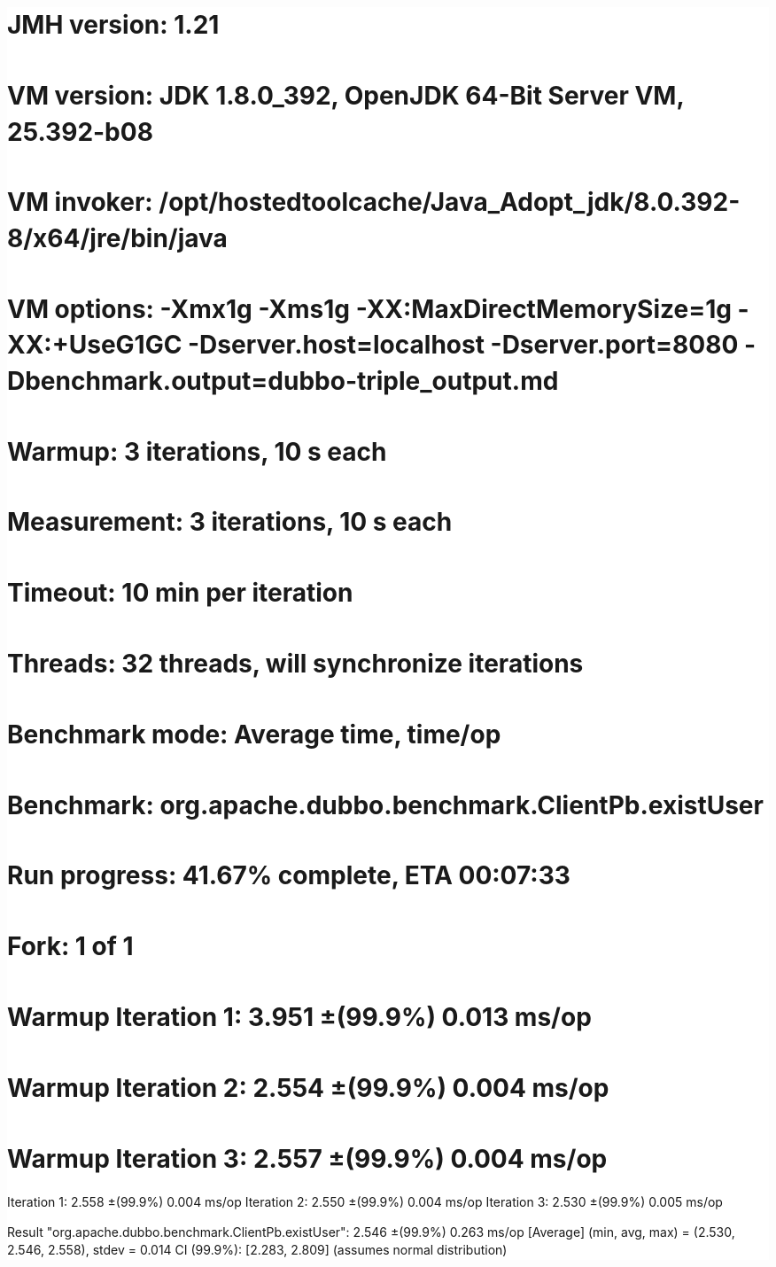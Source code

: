 
# JMH version: 1.21
# VM version: JDK 1.8.0_392, OpenJDK 64-Bit Server VM, 25.392-b08
# VM invoker: /opt/hostedtoolcache/Java_Adopt_jdk/8.0.392-8/x64/jre/bin/java
# VM options: -Xmx1g -Xms1g -XX:MaxDirectMemorySize=1g -XX:+UseG1GC -Dserver.host=localhost -Dserver.port=8080 -Dbenchmark.output=dubbo-triple_output.md
# Warmup: 3 iterations, 10 s each
# Measurement: 3 iterations, 10 s each
# Timeout: 10 min per iteration
# Threads: 32 threads, will synchronize iterations
# Benchmark mode: Average time, time/op
# Benchmark: org.apache.dubbo.benchmark.ClientPb.existUser

# Run progress: 41.67% complete, ETA 00:07:33
# Fork: 1 of 1
# Warmup Iteration   1: 3.951 ±(99.9%) 0.013 ms/op
# Warmup Iteration   2: 2.554 ±(99.9%) 0.004 ms/op
# Warmup Iteration   3: 2.557 ±(99.9%) 0.004 ms/op
Iteration   1: 2.558 ±(99.9%) 0.004 ms/op
Iteration   2: 2.550 ±(99.9%) 0.004 ms/op
Iteration   3: 2.530 ±(99.9%) 0.005 ms/op


Result "org.apache.dubbo.benchmark.ClientPb.existUser":
  2.546 ±(99.9%) 0.263 ms/op [Average]
  (min, avg, max) = (2.530, 2.546, 2.558), stdev = 0.014
  CI (99.9%): [2.283, 2.809] (assumes normal distribution)
